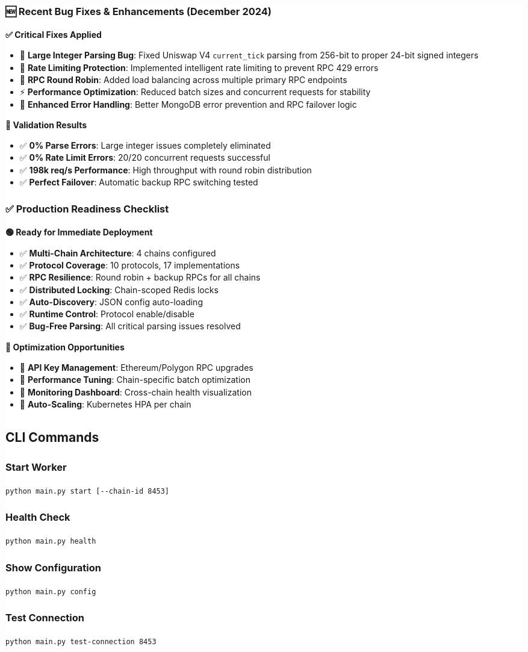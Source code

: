 ### **🆕 Recent Bug Fixes & Enhancements (December 2024)**

**✅ Critical Fixes Applied**
- 🐛 **Large Integer Parsing Bug**: Fixed Uniswap V4 `current_tick` parsing from 256-bit to proper 24-bit signed integers
- 🚦 **Rate Limiting Protection**: Implemented intelligent rate limiting to prevent RPC 429 errors  
- 🔄 **RPC Round Robin**: Added load balancing across multiple primary RPC endpoints
- ⚡ **Performance Optimization**: Reduced batch sizes and concurrent requests for stability
- 🔧 **Enhanced Error Handling**: Better MongoDB error prevention and RPC failover logic

**🧪 Validation Results**
- ✅ **0% Parse Errors**: Large integer issues completely eliminated
- ✅ **0% Rate Limit Errors**: 20/20 concurrent requests successful  
- ✅ **198k req/s Performance**: High throughput with round robin distribution
- ✅ **Perfect Failover**: Automatic backup RPC switching tested

### **✅ Production Readiness Checklist**

**🟢 Ready for Immediate Deployment**
- ✅ **Multi-Chain Architecture**: 4 chains configured
- ✅ **Protocol Coverage**: 10 protocols, 17 implementations  
- ✅ **RPC Resilience**: Round robin + backup RPCs for all chains
- ✅ **Distributed Locking**: Chain-scoped Redis locks
- ✅ **Auto-Discovery**: JSON config auto-loading
- ✅ **Runtime Control**: Protocol enable/disable
- ✅ **Bug-Free Parsing**: All critical parsing issues resolved

**🔧 Optimization Opportunities**
- 🚧 **API Key Management**: Ethereum/Polygon RPC upgrades
- 🚧 **Performance Tuning**: Chain-specific batch optimization
- 🚧 **Monitoring Dashboard**: Cross-chain health visualization
- 🚧 **Auto-Scaling**: Kubernetes HPA per chain

## CLI Commands

### Start Worker
```bash
python main.py start [--chain-id 8453]
```

### Health Check
```bash
python main.py health
```

### Show Configuration
```bash
python main.py config
```

### Test Connection
```bash
python main.py test-connection 8453
```
